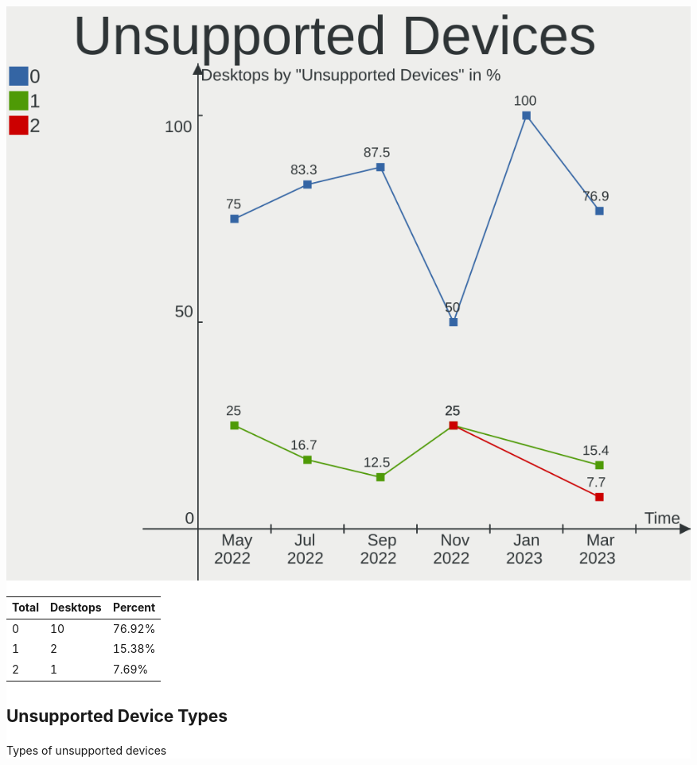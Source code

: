 ![Unsupported Devices](./images/line_chart/device_unsupported.svg)

| Total | Desktops | Percent |
|-------|----------|---------|
| 0     | 10       | 76.92%  |
| 1     | 2        | 15.38%  |
| 2     | 1        | 7.69%   |

Unsupported Device Types
------------------------

Types of unsupported devices
